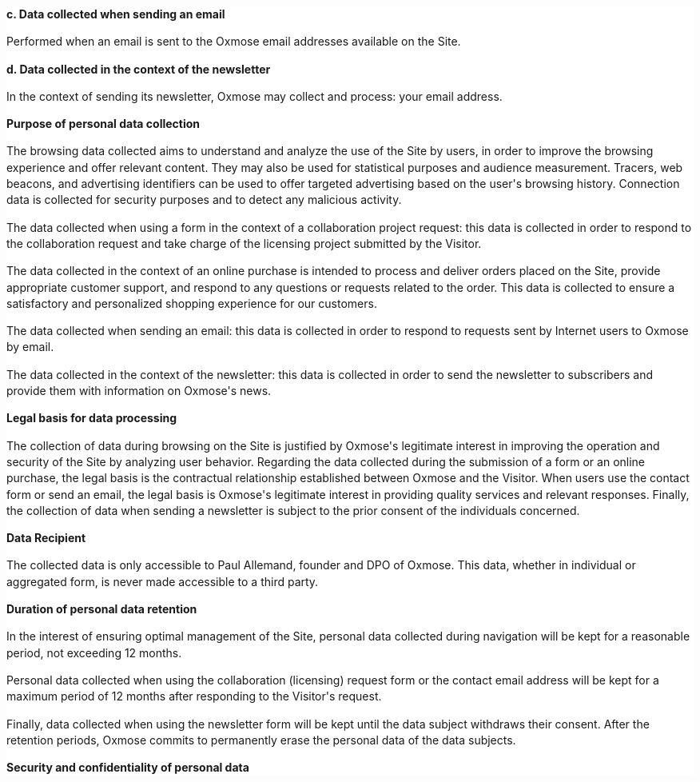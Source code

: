 **c. Data collected when sending an email**

Performed when an email is sent to the Oxmose email addresses available on the Site.

**d. Data collected in the context of the newsletter**

In the context of sending its newsletter, Oxmose may collect and process: your email address.

**Purpose of personal data collection**

The browsing data collected aims to understand and analyze the use of the Site by users, in order to improve the browsing experience and offer relevant content. They may also be used for statistical purposes and audience measurement. Tracers, web beacons, and advertising identifiers can be used to offer targeted advertising based on the user's browsing history. Connection data is collected for security purposes and to detect any malicious activity.

The data collected when using a form in the context of a collaboration project request: this data is collected in order to respond to the collaboration request and take charge of the licensing project submitted by the Visitor.

The data collected in the context of an online purchase is intended to process and deliver orders placed on the Site, provide appropriate customer support, and respond to any questions or requests related to the order. This data is collected to ensure a satisfactory and personalized shopping experience for our customers.

The data collected when sending an email: this data is collected in order to respond to requests sent by Internet users to Oxmose by email.

The data collected in the context of the newsletter: this data is collected in order to send the newsletter to subscribers and provide them with information on Oxmose's news.

**Legal basis for data processing**

The collection of data during browsing on the Site is justified by Oxmose's legitimate interest in improving the operation and security of the Site by analyzing user behavior. Regarding the data collected during the submission of a form or an online purchase, the legal basis is the contractual relationship established between Oxmose and the Visitor. When users use the contact form or send an email, the legal basis is Oxmose's legitimate interest in providing quality services and relevant responses. Finally, the collection of data when sending a newsletter is subject to the prior consent of the individuals concerned.

**Data Recipient**

The collected data is only accessible to Paul Allemand, founder and DPO of Oxmose. This data, whether in individual or aggregated form, is never made accessible to a third party.

**Duration of personal data retention**

In the interest of ensuring optimal management of the Site, personal data collected during navigation will be kept for a reasonable period, not exceeding 12 months.

Personal data collected when using the collaboration (licensing) request form or the contact email address will be kept for a maximum period of 12 months after responding to the Visitor's request.

Finally, data collected when using the newsletter form will be kept until the data subject withdraws their consent. After the retention periods, Oxmose commits to permanently erase the personal data of the data subjects.

**Security and confidentiality of personal data**
